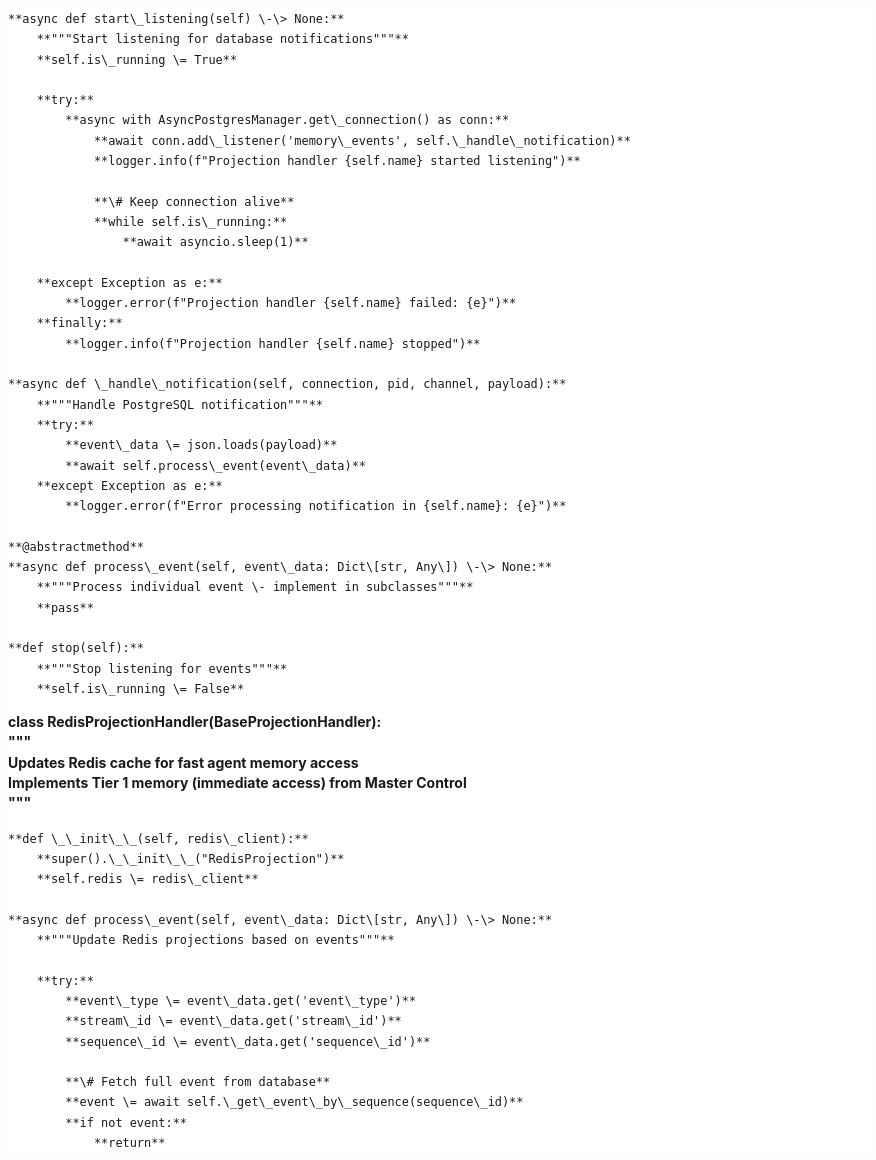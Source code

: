     **async def start\_listening(self) \-\> None:**  
        **"""Start listening for database notifications"""**  
        **self.is\_running \= True**  
          
        **try:**  
            **async with AsyncPostgresManager.get\_connection() as conn:**  
                **await conn.add\_listener('memory\_events', self.\_handle\_notification)**  
                **logger.info(f"Projection handler {self.name} started listening")**  
                  
                **\# Keep connection alive**  
                **while self.is\_running:**  
                    **await asyncio.sleep(1)**  
                      
        **except Exception as e:**  
            **logger.error(f"Projection handler {self.name} failed: {e}")**  
        **finally:**  
            **logger.info(f"Projection handler {self.name} stopped")**

    **async def \_handle\_notification(self, connection, pid, channel, payload):**  
        **"""Handle PostgreSQL notification"""**  
        **try:**  
            **event\_data \= json.loads(payload)**  
            **await self.process\_event(event\_data)**  
        **except Exception as e:**  
            **logger.error(f"Error processing notification in {self.name}: {e}")**

    **@abstractmethod**  
    **async def process\_event(self, event\_data: Dict\[str, Any\]) \-\> None:**  
        **"""Process individual event \- implement in subclasses"""**  
        **pass**

    **def stop(self):**  
        **"""Stop listening for events"""**  
        **self.is\_running \= False**

**class RedisProjectionHandler(BaseProjectionHandler):**  
    **"""**  
    **Updates Redis cache for fast agent memory access**  
    **Implements Tier 1 memory (immediate access) from Master Control**  
    **"""**  
      
    **def \_\_init\_\_(self, redis\_client):**  
        **super().\_\_init\_\_("RedisProjection")**  
        **self.redis \= redis\_client**

    **async def process\_event(self, event\_data: Dict\[str, Any\]) \-\> None:**  
        **"""Update Redis projections based on events"""**  
          
        **try:**  
            **event\_type \= event\_data.get('event\_type')**  
            **stream\_id \= event\_data.get('stream\_id')**  
            **sequence\_id \= event\_data.get('sequence\_id')**  
              
            **\# Fetch full event from database**  
            **event \= await self.\_get\_event\_by\_sequence(sequence\_id)**  
            **if not event:**  
                **return**  
              